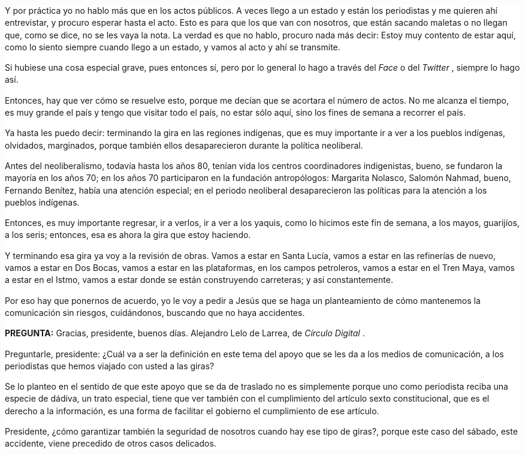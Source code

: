 Y por práctica yo no hablo más que en los actos públicos. A veces llego a un
estado y están los periodistas y me quieren ahí entrevistar, y procuro esperar
hasta el acto. Esto es para que los que van con nosotros, que están sacando
maletas o no llegan que, como se dice, no se les vaya la nota. La verdad es
que no hablo, procuro nada más decir: Estoy muy contento de estar aquí, como
lo siento siempre cuando llego a un estado, y vamos al acto y ahí se
transmite.

Si hubiese una cosa especial grave, pues entonces sí, pero por lo general lo
hago a través del _Face_ o del _Twitter_ , siempre lo hago así.

Entonces, hay que ver cómo se resuelve esto, porque me decían que se acortara
el número de actos. No me alcanza el tiempo, es muy grande el país y tengo que
visitar todo el país, no estar sólo aquí, sino los fines de semana a recorrer
el país.

Ya hasta les puedo decir: terminando la gira en las regiones indígenas, que es
muy importante ir a ver a los pueblos indígenas, olvidados, marginados, porque
también ellos desaparecieron durante la política neoliberal.

Antes del neoliberalismo, todavía hasta los años 80, tenían vida los centros
coordinadores indigenistas, bueno, se fundaron la mayoría en los años 70; en
los años 70 participaron en la fundación antropólogos: Margarita Nolasco,
Salomón Nahmad, bueno, Fernando Benítez, había una atención especial; en el
periodo neoliberal desaparecieron las políticas para la atención a los pueblos
indígenas.

Entonces, es muy importante regresar, ir a verlos, ir a ver a los yaquis, como
lo hicimos este fin de semana, a los mayos, guarijíos, a los seris; entonces,
esa es ahora la gira que estoy haciendo.

Y terminando esa gira ya voy a la revisión de obras. Vamos a estar en Santa
Lucía, vamos a estar en las refinerías de nuevo, vamos a estar en Dos Bocas,
vamos a estar en las plataformas, en los campos petroleros, vamos a estar en
el Tren Maya, vamos a estar en el Istmo, vamos a estar donde se están
construyendo carreteras; y así constantemente.

Por eso hay que ponernos de acuerdo, yo le voy a pedir a Jesús que se haga un
planteamiento de cómo mantenemos la comunicación sin riesgos, cuidándonos,
buscando que no haya accidentes.

**PREGUNTA:** Gracias, presidente, buenos días. Alejandro Lelo de Larrea, de
_Círculo Digital_ .

Preguntarle, presidente: ¿Cuál va a ser la definición en este tema del apoyo
que se les da a los medios de comunicación, a los periodistas que hemos
viajado con usted a las giras?

Se lo planteo en el sentido de que este apoyo que se da de traslado no es
simplemente porque uno como periodista reciba una especie de dádiva, un trato
especial, tiene que ver también con el cumplimiento del artículo sexto
constitucional, que es el derecho a la información, es una forma de facilitar
el gobierno el cumplimiento de ese artículo.

Presidente, ¿cómo garantizar también la seguridad de nosotros cuando hay ese
tipo de giras?, porque este caso del sábado, este accidente, viene precedido
de otros casos delicados.
